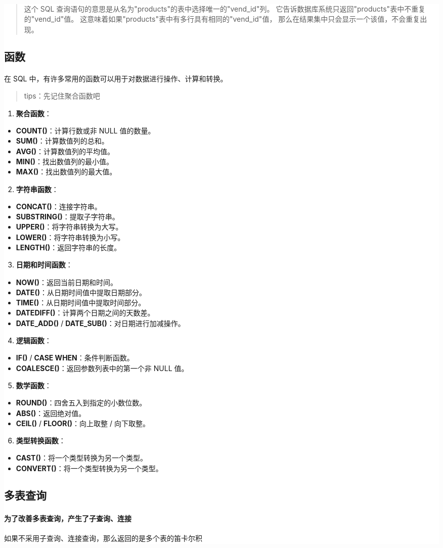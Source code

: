 > 这个 SQL 查询语句的意思是从名为"products"的表中选择唯一的"vend_id"列。
> 它告诉数据库系统只返回"products"表中不重复的"vend_id"值。
> 这意味着如果"products"表中有多行具有相同的"vend_id"值，
> 那么在结果集中只会显示一个该值，不会重复出现。

## 函数

在 SQL 中，有许多常用的函数可以用于对数据进行操作、计算和转换。

> tips：先记住聚合函数吧

1. **聚合函数**：

- **COUNT()**：计算行数或非 NULL 值的数量。
- **SUM()**：计算数值列的总和。
- **AVG()**：计算数值列的平均值。
- **MIN()**：找出数值列的最小值。
- **MAX()**：找出数值列的最大值。

2. **字符串函数**：

- **CONCAT()**：连接字符串。
- **SUBSTRING()**：提取子字符串。
- **UPPER()**：将字符串转换为大写。
- **LOWER()**：将字符串转换为小写。
- **LENGTH()**：返回字符串的长度。

3. **日期和时间函数**：

- **NOW()**：返回当前日期和时间。
- **DATE()**：从日期时间值中提取日期部分。
- **TIME()**：从日期时间值中提取时间部分。
- **DATEDIFF()**：计算两个日期之间的天数差。
- **DATE_ADD()** / **DATE_SUB()**：对日期进行加减操作。

4. **逻辑函数**：

- **IF()** / **CASE WHEN**：条件判断函数。
- **COALESCE()**：返回参数列表中的第一个非 NULL 值。

5. **数学函数**：

- **ROUND()**：四舍五入到指定的小数位数。
- **ABS()**：返回绝对值。
- **CEIL()** / **FLOOR()**：向上取整 / 向下取整。

6. **类型转换函数**：

- **CAST()**：将一个类型转换为另一个类型。
- **CONVERT()**：将一个类型转换为另一个类型。


## 多表查询

#### 为了改善多表查询，产生了子查询、连接

如果不采用子查询、连接查询，那么返回的是多个表的笛卡尔积
